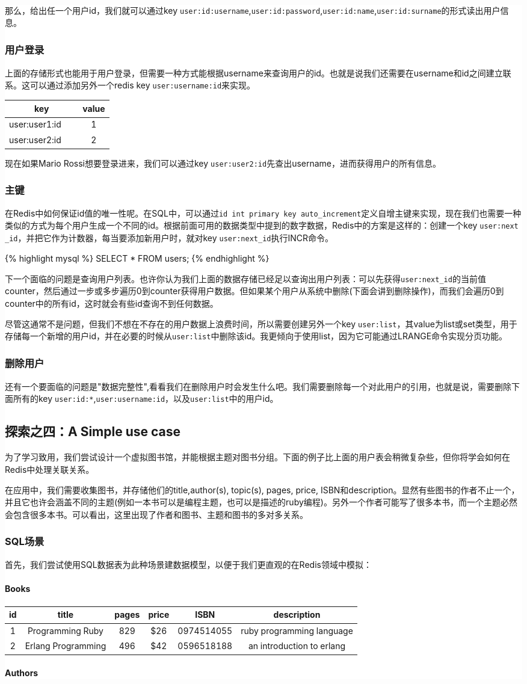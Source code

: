 那么，给出任一个用户id，我们就可以通过key `user:id:username`,`user:id:password`,`user:id:name`,`user:id:surname`的形式读出用户信息。

### 用户登录 ###

上面的存储形式也能用于用户登录，但需要一种方式能根据username来查询用户的id。也就是说我们还需要在username和id之间建立联系。这可以通过添加另外一个redis key `user:username:id`来实现。

key　　　　　　|value
---------------|----
user:user1:id　|　1
user:user2:id　|　2

现在如果Mario Rossi想要登录进来，我们可以通过key `user:user2:id`先查出username，进而获得用户的所有信息。

### 主键 ###

在Redis中如何保证id值的唯一性呢。在SQL中，可以通过`id int primary key auto_increment`定义自增主键来实现，现在我们也需要一种类似的方式为每个用户生成一个不同的id。根据前面可用的数据类型中提到的数字数据，Redis中的方案是这样的：创建一个key `user:next_id`，并把它作为计数器，每当要添加新用户时，就对key `user:next_id`执行INCR命令。

{% highlight mysql %}
SELECT * FROM users;
{% endhighlight %}

下一个面临的问题是查询用户列表。也许你认为我们上面的数据存储已经足以查询出用户列表：可以先获得`user:next_id`的当前值counter，然后通过一步或多步遍历0到counter获得用户数据。但如果某个用户从系统中删除(下面会讲到删除操作)，而我们会遍历0到counter中的所有id，这时就会有些id查询不到任何数据。

尽管这通常不是问题，但我们不想在不存在的用户数据上浪费时间，所以需要创建另外一个key `user:list`，其value为list或set类型，用于存储每一个新增的用户id，并在必要的时候从`user:list`中删除该id。我更倾向于使用list，因为它可能通过LRANGE命令实现分页功能。

### 删除用户 ###

还有一个要面临的问题是"数据完整性",看看我们在删除用户时会发生什么吧。我们需要删除每一个对此用户的引用，也就是说，需要删除下面所有的key `user:id:*`,`user:username:id`，以及`user:list`中的用户id。

## <span id="title4">探索之四：A Simple use case</span> ##

为了学习致用，我们尝试设计一个虚拟图书馆，并能根据主题对图书分组。下面的例子比上面的用户表会稍微复杂些，但你将学会如何在Redis中处理关联关系。

在应用中，我们需要收集图书，并存储他们的title,author(s), topic(s), pages, price, ISBN和description。显然有些图书的作者不止一个，并且它也许会涵盖不同的主题(例如一本书可以是编程主题，也可以是描述的ruby编程)。另外一个作者可能写了很多本书，而一个主题必然会包含很多本书。可以看出，这里出现了作者和图书、主题和图书的多对多关系。

### SQL场景 ###

首先，我们尝试使用SQL数据表为此种场景建数据模型，以便于我们更直观的在Redis领域中模拟：

#### Books ####

id|title|pages|price|ISBN|description
:-:|:-----------------:|:-------:|:----:|:---------------:|:------------------------:
1|Programming Ruby|829|$26|0974514055|ruby programming language
2|Erlang Programming|496|$42|0596518188|an introduction to erlang

#### Authors ####
